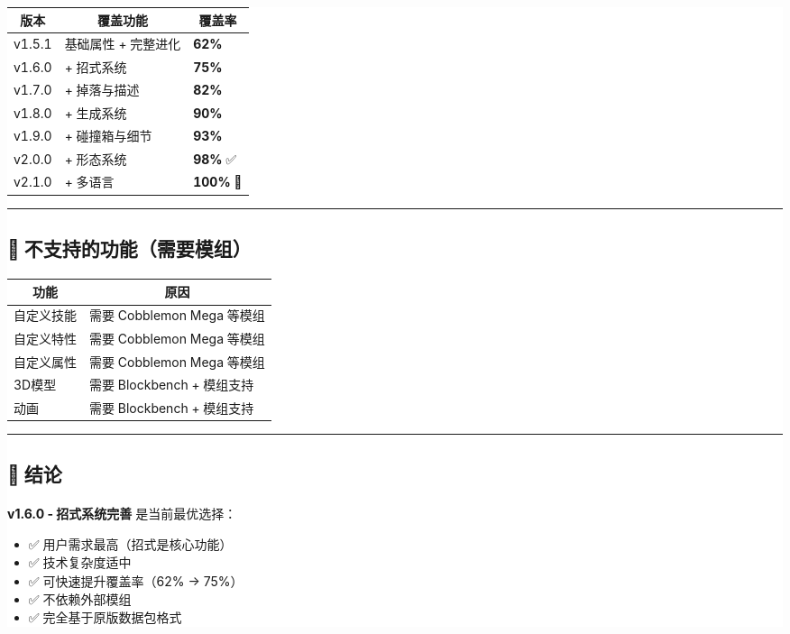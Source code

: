 | 版本 | 覆盖功能 | 覆盖率 |
|------|---------|--------|
| v1.5.1 | 基础属性 + 完整进化 | **62%** |
| v1.6.0 | + 招式系统 | **75%** |
| v1.7.0 | + 掉落与描述 | **82%** |
| v1.8.0 | + 生成系统 | **90%** |
| v1.9.0 | + 碰撞箱与细节 | **93%** |
| v2.0.0 | + 形态系统 | **98%** ✅ |
| v2.1.0 | + 多语言 | **100%** 🎉 |

---

## 🚫 不支持的功能（需要模组）

| 功能 | 原因 |
|------|------|
| 自定义技能 | 需要 Cobblemon Mega 等模组 |
| 自定义特性 | 需要 Cobblemon Mega 等模组 |
| 自定义属性 | 需要 Cobblemon Mega 等模组 |
| 3D模型 | 需要 Blockbench + 模组支持 |
| 动画 | 需要 Blockbench + 模组支持 |

---

## 🎉 结论

**v1.6.0 - 招式系统完善** 是当前最优选择：
- ✅ 用户需求最高（招式是核心功能）
- ✅ 技术复杂度适中
- ✅ 可快速提升覆盖率（62% → 75%）
- ✅ 不依赖外部模组
- ✅ 完全基于原版数据包格式

